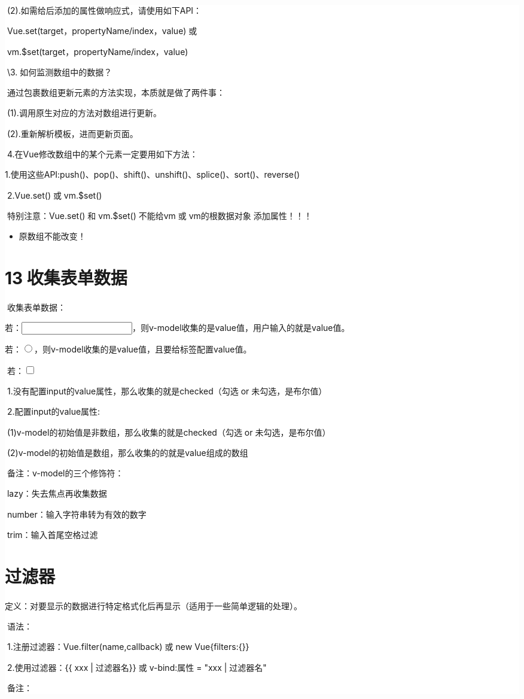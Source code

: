 ​                  (2).如需给后添加的属性做响应式，请使用如下API：

​                          Vue.set(target，propertyName/index，value) 或 

​                          vm.$set(target，propertyName/index，value)

​        \3. 如何监测数组中的数据？

​                  通过包裹数组更新元素的方法实现，本质就是做了两件事：

​                    (1).调用原生对应的方法对数组进行更新。

​                    (2).重新解析模板，进而更新页面。

​        4.在Vue修改数组中的某个元素一定要用如下方法：

​              1.使用这些API:push()、pop()、shift()、unshift()、splice()、sort()、reverse()

​              2.Vue.set() 或 vm.$set()

​              特别注意：Vue.set() 和 vm.$set() 不能给vm 或 vm的根数据对象 添加属性！！！

- 原数组不能改变！

# 13 收集表单数据

​      收集表单数据：

​          若：<input type="text"/>，则v-model收集的是value值，用户输入的就是value值。

​          若：<input type="radio"/>，则v-model收集的是value值，且要给标签配置value值。

​          若：<input type="checkbox"/>

​              1.没有配置input的value属性，那么收集的就是checked（勾选 or 未勾选，是布尔值）

​              2.配置input的value属性:

​                  (1)v-model的初始值是非数组，那么收集的就是checked（勾选 or 未勾选，是布尔值）

​                  (2)v-model的初始值是数组，那么收集的的就是value组成的数组

​          备注：v-model的三个修饰符：

​                  lazy：失去焦点再收集数据

​                  number：输入字符串转为有效的数字

​                  trim：输入首尾空格过滤

# 过滤器

​        定义：对要显示的数据进行特定格式化后再显示（适用于一些简单逻辑的处理）。

​        语法：

​            1.注册过滤器：Vue.filter(name,callback) 或 new Vue{filters:{}}

​            2.使用过滤器：{{ xxx | 过滤器名}} 或 v-bind:属性 = "xxx | 过滤器名"

​        备注：
